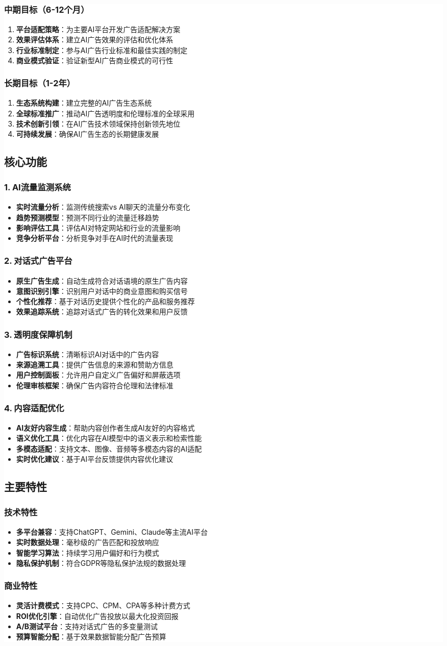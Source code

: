 ### 中期目标（6-12个月）
1. **平台适配策略**：为主要AI平台开发广告适配解决方案
2. **效果评估体系**：建立AI广告效果的评估和优化体系
3. **行业标准制定**：参与AI广告行业标准和最佳实践的制定
4. **商业模式验证**：验证新型AI广告商业模式的可行性

### 长期目标（1-2年）
1. **生态系统构建**：建立完整的AI广告生态系统
2. **全球标准推广**：推动AI广告透明度和伦理标准的全球采用
3. **技术创新引领**：在AI广告技术领域保持创新领先地位
4. **可持续发展**：确保AI广告生态的长期健康发展

## 核心功能

### 1. AI流量监测系统
- **实时流量分析**：监测传统搜索vs AI聊天的流量分布变化
- **趋势预测模型**：预测不同行业的流量迁移趋势
- **影响评估工具**：评估AI对特定网站和行业的流量影响
- **竞争分析平台**：分析竞争对手在AI时代的流量表现

### 2. 对话式广告平台
- **原生广告生成**：自动生成符合对话语境的原生广告内容
- **意图识别引擎**：识别用户对话中的商业意图和购买信号
- **个性化推荐**：基于对话历史提供个性化的产品和服务推荐
- **效果追踪系统**：追踪对话式广告的转化效果和用户反馈

### 3. 透明度保障机制
- **广告标识系统**：清晰标识AI对话中的广告内容
- **来源追溯工具**：提供广告信息的来源和赞助方信息
- **用户控制面板**：允许用户自定义广告偏好和屏蔽选项
- **伦理审核框架**：确保广告内容符合伦理和法律标准

### 4. 内容适配优化
- **AI友好内容生成**：帮助内容创作者生成AI友好的内容格式
- **语义优化工具**：优化内容在AI模型中的语义表示和检索性能
- **多模态适配**：支持文本、图像、音频等多模态内容的AI适配
- **实时优化建议**：基于AI平台反馈提供内容优化建议

## 主要特性

### 技术特性
- **多平台兼容**：支持ChatGPT、Gemini、Claude等主流AI平台
- **实时数据处理**：毫秒级的广告匹配和投放响应
- **智能学习算法**：持续学习用户偏好和行为模式
- **隐私保护机制**：符合GDPR等隐私保护法规的数据处理

### 商业特性
- **灵活计费模式**：支持CPC、CPM、CPA等多种计费方式
- **ROI优化引擎**：自动优化广告投放以最大化投资回报
- **A/B测试平台**：支持对话式广告的多变量测试
- **预算智能分配**：基于效果数据智能分配广告预算
